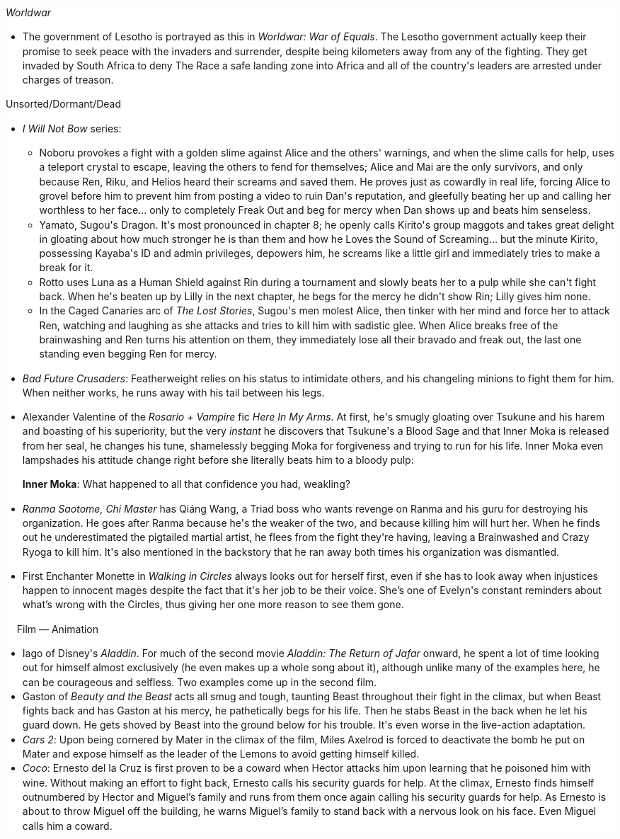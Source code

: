 _Worldwar_

-   The government of Lesotho is portrayed as this in _Worldwar: War of Equals_. The Lesotho government actually keep their promise to seek peace with the invaders and surrender, despite being kilometers away from any of the fighting. They get invaded by South Africa to deny The Race a safe landing zone into Africa and all of the country's leaders are arrested under charges of treason.

Unsorted/Dormant/Dead

-   _I Will Not Bow_ series:
    -   Noboru provokes a fight with a golden slime against Alice and the others' warnings, and when the slime calls for help, uses a teleport crystal to escape, leaving the others to fend for themselves; Alice and Mai are the only survivors, and only because Ren, Riku, and Helios heard their screams and saved them. He proves just as cowardly in real life, forcing Alice to grovel before him to prevent him from posting a video to ruin Dan's reputation, and gleefully beating her up and calling her worthless to her face... only to completely Freak Out and beg for mercy when Dan shows up and beats him senseless.
    -   Yamato, Sugou's Dragon. It's most pronounced in chapter 8; he openly calls Kirito's group maggots and takes great delight in gloating about how much stronger he is than them and how he Loves the Sound of Screaming... but the minute Kirito, possessing Kayaba's ID and admin privileges, depowers him, he screams like a little girl and immediately tries to make a break for it.
    -   Rotto uses Luna as a Human Shield against Rin during a tournament and slowly beats her to a pulp while she can't fight back. When he's beaten up by Lilly in the next chapter, he begs for the mercy he didn't show Rin; Lilly gives him none.
    -   In the Caged Canaries arc of _The Lost Stories_, Sugou's men molest Alice, then tinker with her mind and force her to attack Ren, watching and laughing as she attacks and tries to kill him with sadistic glee. When Alice breaks free of the brainwashing and Ren turns his attention on them, they immediately lose all their bravado and freak out, the last one standing even begging Ren for mercy.
-   _Bad Future Crusaders_: Featherweight relies on his status to intimidate others, and his changeling minions to fight them for him. When neither works, he runs away with his tail between his legs.
-   Alexander Valentine of the _Rosario + Vampire_ fic _Here In My Arms_. At first, he's smugly gloating over Tsukune and his harem and boasting of his superiority, but the very _instant_ he discovers that Tsukune's a Blood Sage and that Inner Moka is released from her seal, he changes his tune, shamelessly begging Moka for forgiveness and trying to run for his life. Inner Moka even lampshades his attitude change right before she literally beats him to a bloody pulp:
    
    **Inner Moka**: What happened to all that confidence you had, weakling?
    
-   _Ranma Saotome, Chi Master_ has Qiáng Wang, a Triad boss who wants revenge on Ranma and his guru for destroying his organization. He goes after Ranma because he's the weaker of the two, and because killing him will hurt her. When he finds out he underestimated the pigtailed martial artist, he flees from the fight they're having, leaving a Brainwashed and Crazy Ryoga to kill him. It's also mentioned in the backstory that he ran away both times his organization was dismantled.
-   First Enchanter Monette in _Walking in Circles_ always looks out for herself first, even if she has to look away when injustices happen to innocent mages despite the fact that it's her job to be their voice. She’s one of Evelyn's constant reminders about what’s wrong with the Circles, thus giving her one more reason to see them gone.

    Film — Animation 

-   Iago of Disney's _Aladdin_. For much of the second movie _Aladdin: The Return of Jafar_ onward, he spent a lot of time looking out for himself almost exclusively (he even makes up a whole song about it), although unlike many of the examples here, he can be courageous and selfless. Two examples come up in the second film.
-   Gaston of _Beauty and the Beast_ acts all smug and tough, taunting Beast throughout their fight in the climax, but when Beast fights back and has Gaston at his mercy, he pathetically begs for his life. Then he stabs Beast in the back when he let his guard down. He gets shoved by Beast into the ground below for his trouble. It's even worse in the live-action adaptation.
-   _Cars 2_: Upon being cornered by Mater in the climax of the film, Miles Axelrod is forced to deactivate the bomb he put on Mater and expose himself as the leader of the Lemons to avoid getting himself killed.
-   _Coco_: Ernesto del la Cruz is first proven to be a coward when Hector attacks him upon learning that he poisoned him with wine. Without making an effort to fight back, Ernesto calls his security guards for help. At the climax, Ernesto finds himself outnumbered by Hector and Miguel’s family and runs from them once again calling his security guards for help. As Ernesto is about to throw Miguel off the building, he warns Miguel’s family to stand back with a nervous look on his face. Even Miguel calls him a coward.